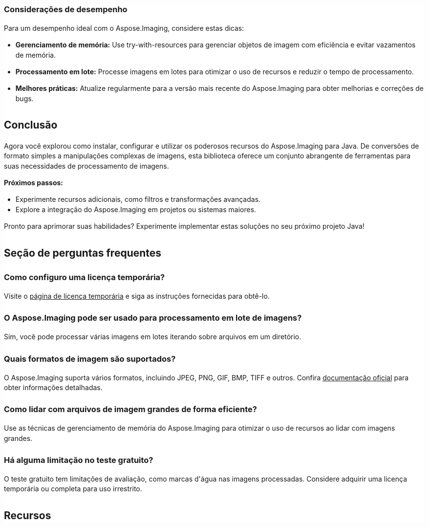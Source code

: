 ### Considerações de desempenho

Para um desempenho ideal com o Aspose.Imaging, considere estas dicas:

- **Gerenciamento de memória:** Use try-with-resources para gerenciar objetos de imagem com eficiência e evitar vazamentos de memória.
  
- **Processamento em lote:** Processe imagens em lotes para otimizar o uso de recursos e reduzir o tempo de processamento.

- **Melhores práticas:** Atualize regularmente para a versão mais recente do Aspose.Imaging para obter melhorias e correções de bugs.

## Conclusão

Agora você explorou como instalar, configurar e utilizar os poderosos recursos do Aspose.Imaging para Java. De conversões de formato simples a manipulações complexas de imagens, esta biblioteca oferece um conjunto abrangente de ferramentas para suas necessidades de processamento de imagens.

**Próximos passos:**
- Experimente recursos adicionais, como filtros e transformações avançadas.
- Explore a integração do Aspose.Imaging em projetos ou sistemas maiores.

Pronto para aprimorar suas habilidades? Experimente implementar estas soluções no seu próximo projeto Java!

## Seção de perguntas frequentes

### Como configuro uma licença temporária?
Visite o [página de licença temporária](https://purchase.aspose.com/temporary-license/) e siga as instruções fornecidas para obtê-lo.

### O Aspose.Imaging pode ser usado para processamento em lote de imagens?
Sim, você pode processar várias imagens em lotes iterando sobre arquivos em um diretório.

### Quais formatos de imagem são suportados?
O Aspose.Imaging suporta vários formatos, incluindo JPEG, PNG, GIF, BMP, TIFF e outros. Confira [documentação oficial](https://reference.aspose.com/imaging/java/) para obter informações detalhadas.

### Como lidar com arquivos de imagem grandes de forma eficiente?
Use as técnicas de gerenciamento de memória do Aspose.Imaging para otimizar o uso de recursos ao lidar com imagens grandes.

### Há alguma limitação no teste gratuito?
O teste gratuito tem limitações de avaliação, como marcas d'água nas imagens processadas. Considere adquirir uma licença temporária ou completa para uso irrestrito.

## Recursos
